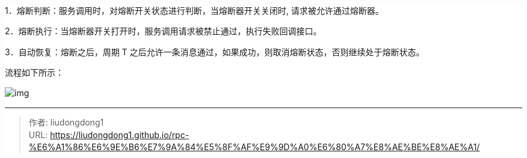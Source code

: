 1．熔断判断：服务调用时，对熔断开关状态进行判断，当熔断器开关关闭时, 请求被允许通过熔断器。

2．熔断执行：当熔断器开关打开时，服务调用请求被禁止通过，执行失败回调接口。

3．自动恢复：熔断之后，周期 T 之后允许一条消息通过，如果成功，则取消熔断状态，否则继续处于熔断状态。

流程如下所示：



![img](https://lddpicture.oss-cn-beijing.aliyuncs.com/picture/2d4cf3ae61fb0c9da7ca7e2c62cf34be.jpg)



---

> 作者: liudongdong1  
> URL: https://liudongdong1.github.io/rpc-%E6%A1%86%E6%9E%B6%E7%9A%84%E5%8F%AF%E9%9D%A0%E6%80%A7%E8%AE%BE%E8%AE%A1/  

